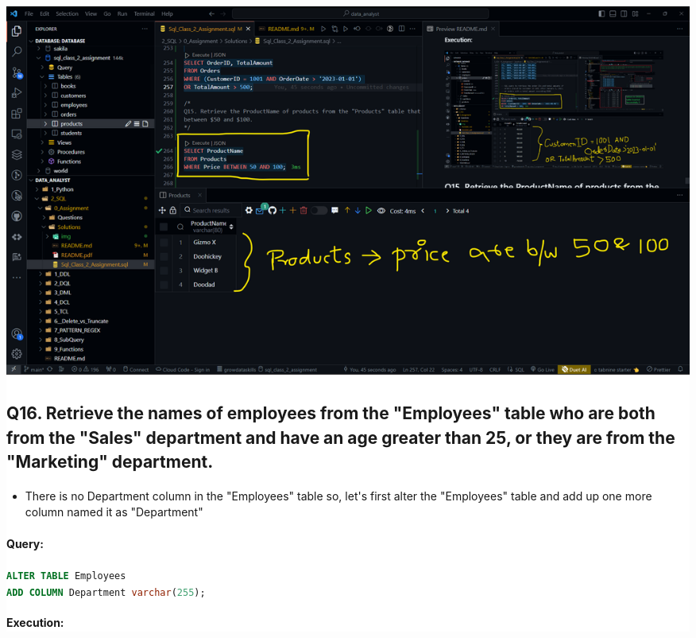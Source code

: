 ![](./img/retrieve_productsname_prices_are_between_50_and_100.png)

## Q16. Retrieve the names of employees from the "Employees" table who are both from the "Sales" department and have an age greater than 25, or they are from the "Marketing" department.

- There is no Department column in the "Employees" table so, let's first
alter the "Employees" table and add up one more column named it as "Department"

#### Query:

```SQL
ALTER TABLE Employees
ADD COLUMN Department varchar(255);
```
#### Execution:
